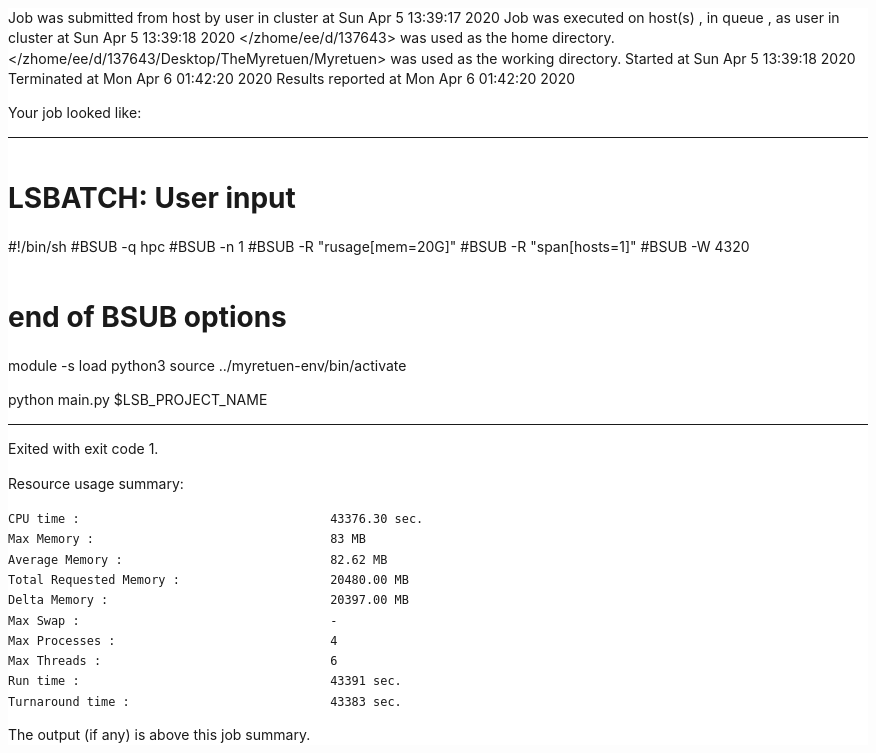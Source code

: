 Job <CleverRandom19CleverRandomEloCalcProb> was submitted from host <n-62-30-3> by user <s183905> in cluster <dcc> at Sun Apr  5 13:39:17 2020
Job was executed on host(s) <n-62-23-26>, in queue <hpc>, as user <s183905> in cluster <dcc> at Sun Apr  5 13:39:18 2020
</zhome/ee/d/137643> was used as the home directory.
</zhome/ee/d/137643/Desktop/TheMyretuen/Myretuen> was used as the working directory.
Started at Sun Apr  5 13:39:18 2020
Terminated at Mon Apr  6 01:42:20 2020
Results reported at Mon Apr  6 01:42:20 2020

Your job looked like:

------------------------------------------------------------
# LSBATCH: User input
#!/bin/sh
#BSUB -q hpc
#BSUB -n 1
#BSUB -R "rusage[mem=20G]"
#BSUB -R "span[hosts=1]"
#BSUB -W 4320
# end of BSUB options

module -s load python3
source ../myretuen-env/bin/activate

python main.py $LSB_PROJECT_NAME


------------------------------------------------------------

Exited with exit code 1.

Resource usage summary:

    CPU time :                                   43376.30 sec.
    Max Memory :                                 83 MB
    Average Memory :                             82.62 MB
    Total Requested Memory :                     20480.00 MB
    Delta Memory :                               20397.00 MB
    Max Swap :                                   -
    Max Processes :                              4
    Max Threads :                                6
    Run time :                                   43391 sec.
    Turnaround time :                            43383 sec.

The output (if any) is above this job summary.

